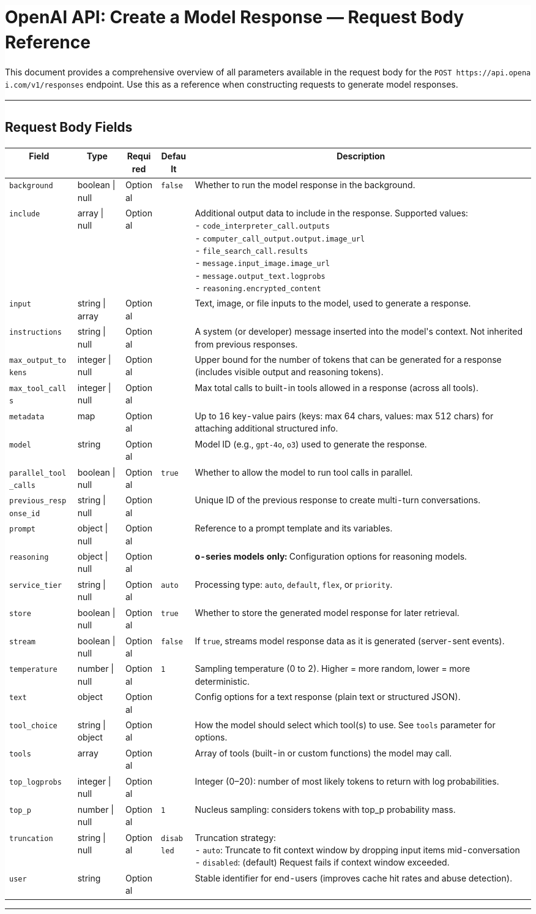 # OpenAI API: Create a Model Response — Request Body Reference

This document provides a comprehensive overview of all parameters available in the request body for the `POST https://api.openai.com/v1/responses` endpoint. Use this as a reference when constructing requests to generate model responses.

---

## Request Body Fields

| Field                | Type                  | Required | Default    | Description |
|----------------------|-----------------------|----------|------------|-------------|
| `background`         | boolean \| null       | Optional | `false`    | Whether to run the model response in the background. |
| `include`            | array \| null         | Optional |            | Additional output data to include in the response. Supported values:<br>- `code_interpreter_call.outputs`<br>- `computer_call_output.output.image_url`<br>- `file_search_call.results`<br>- `message.input_image.image_url`<br>- `message.output_text.logprobs`<br>- `reasoning.encrypted_content` |
| `input`              | string \| array       | Optional |            | Text, image, or file inputs to the model, used to generate a response. |
| `instructions`       | string \| null        | Optional |            | A system (or developer) message inserted into the model's context. Not inherited from previous responses. |
| `max_output_tokens`  | integer \| null       | Optional |            | Upper bound for the number of tokens that can be generated for a response (includes visible output and reasoning tokens). |
| `max_tool_calls`     | integer \| null       | Optional |            | Max total calls to built-in tools allowed in a response (across all tools). |
| `metadata`           | map                   | Optional |            | Up to 16 key-value pairs (keys: max 64 chars, values: max 512 chars) for attaching additional structured info. |
| `model`              | string                | Optional |            | Model ID (e.g., `gpt-4o`, `o3`) used to generate the response. |
| `parallel_tool_calls`| boolean \| null       | Optional | `true`     | Whether to allow the model to run tool calls in parallel. |
| `previous_response_id`| string \| null       | Optional |            | Unique ID of the previous response to create multi-turn conversations. |
| `prompt`             | object \| null        | Optional |            | Reference to a prompt template and its variables. |
| `reasoning`          | object \| null        | Optional |            | **o-series models only:** Configuration options for reasoning models. |
| `service_tier`       | string \| null        | Optional | `auto`     | Processing type: `auto`, `default`, `flex`, or `priority`. |
| `store`              | boolean \| null       | Optional | `true`     | Whether to store the generated model response for later retrieval. |
| `stream`             | boolean \| null       | Optional | `false`    | If `true`, streams model response data as it is generated (server-sent events). |
| `temperature`        | number \| null        | Optional | `1`        | Sampling temperature (0 to 2). Higher = more random, lower = more deterministic. |
| `text`               | object                | Optional |            | Config options for a text response (plain text or structured JSON). |
| `tool_choice`        | string \| object      | Optional |            | How the model should select which tool(s) to use. See `tools` parameter for options. |
| `tools`              | array                 | Optional |            | Array of tools (built-in or custom functions) the model may call. |
| `top_logprobs`       | integer \| null       | Optional |            | Integer (0–20): number of most likely tokens to return with log probabilities. |
| `top_p`              | number \| null        | Optional | `1`        | Nucleus sampling: considers tokens with top_p probability mass. |
| `truncation`         | string \| null        | Optional | `disabled` | Truncation strategy:<br>- `auto`: Truncate to fit context window by dropping input items mid-conversation<br>- `disabled`: (default) Request fails if context window exceeded. |
| `user`               | string                | Optional |            | Stable identifier for end-users (improves cache hit rates and abuse detection). |

---